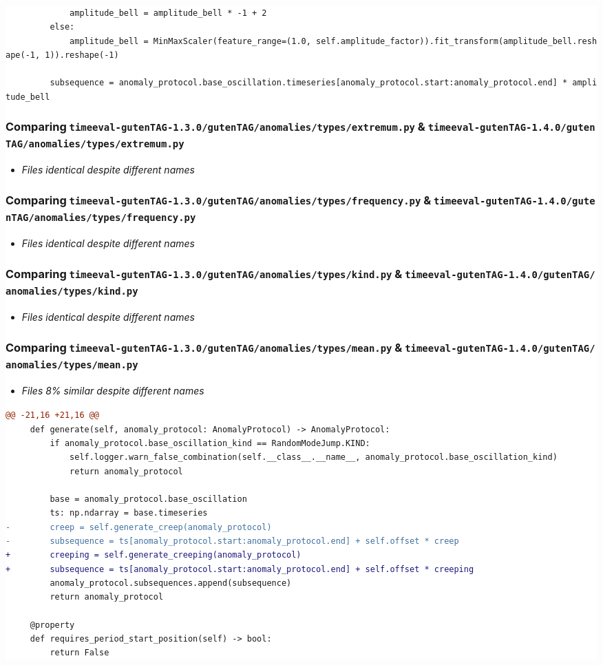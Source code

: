 ```diff
             amplitude_bell = amplitude_bell * -1 + 2
         else:
             amplitude_bell = MinMaxScaler(feature_range=(1.0, self.amplitude_factor)).fit_transform(amplitude_bell.reshape(-1, 1)).reshape(-1)
 
         subsequence = anomaly_protocol.base_oscillation.timeseries[anomaly_protocol.start:anomaly_protocol.end] * amplitude_bell
```

### Comparing `timeeval-gutenTAG-1.3.0/gutenTAG/anomalies/types/extremum.py` & `timeeval-gutenTAG-1.4.0/gutenTAG/anomalies/types/extremum.py`

 * *Files identical despite different names*

### Comparing `timeeval-gutenTAG-1.3.0/gutenTAG/anomalies/types/frequency.py` & `timeeval-gutenTAG-1.4.0/gutenTAG/anomalies/types/frequency.py`

 * *Files identical despite different names*

### Comparing `timeeval-gutenTAG-1.3.0/gutenTAG/anomalies/types/kind.py` & `timeeval-gutenTAG-1.4.0/gutenTAG/anomalies/types/kind.py`

 * *Files identical despite different names*

### Comparing `timeeval-gutenTAG-1.3.0/gutenTAG/anomalies/types/mean.py` & `timeeval-gutenTAG-1.4.0/gutenTAG/anomalies/types/mean.py`

 * *Files 8% similar despite different names*

```diff
@@ -21,16 +21,16 @@
     def generate(self, anomaly_protocol: AnomalyProtocol) -> AnomalyProtocol:
         if anomaly_protocol.base_oscillation_kind == RandomModeJump.KIND:
             self.logger.warn_false_combination(self.__class__.__name__, anomaly_protocol.base_oscillation_kind)
             return anomaly_protocol
 
         base = anomaly_protocol.base_oscillation
         ts: np.ndarray = base.timeseries
-        creep = self.generate_creep(anomaly_protocol)
-        subsequence = ts[anomaly_protocol.start:anomaly_protocol.end] + self.offset * creep
+        creeping = self.generate_creeping(anomaly_protocol)
+        subsequence = ts[anomaly_protocol.start:anomaly_protocol.end] + self.offset * creeping
         anomaly_protocol.subsequences.append(subsequence)
         return anomaly_protocol
 
     @property
     def requires_period_start_position(self) -> bool:
         return False
```
